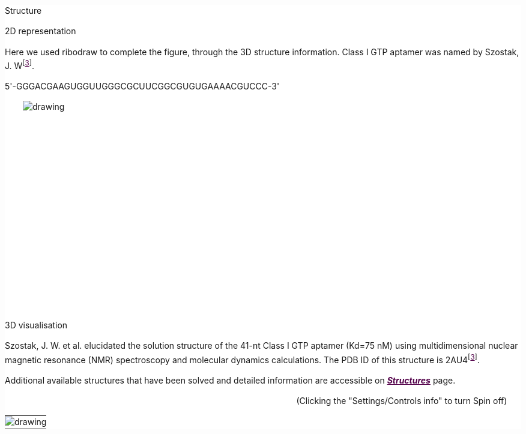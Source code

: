

<p class="header_box" id="Structure">Structure</p>
<p class="blowheader_box">2D representation</p>
<p>Here we used ribodraw to complete the figure, through the 3D structure information. Class I GTP aptamer was named by Szostak, J. W<sup>[<a href="#ref3" style="color:#520049">3</a>]</sup>.</p>
<p>5'-GGGACGAAGUGGUUGGGCGCUUCGGCGUGUGAAAACGUCCC-3'</p>
<img src="/images/2D/GTP_aptamer_2D.svg" alt="drawing" style="width:800px;height:350px;display:block;margin:0 auto;border-radius:0;" class="img-responsive">
<div style="display: flex; justify-content: center;"></div>





<p class="blowheader_box">3D visualisation</p>             
<p>Szostak, J. W. et al. elucidated the solution structure of the 41-nt Class I GTP aptamer (Kd=75 nM) using multidimensional nuclear magnetic resonance (NMR) spectroscopy and molecular dynamics calculations. The PDB ID of this structure is 2AU4<sup>[<a href="#ref3" style="color:#520049" >3</a>]</sup>.</p>
<p>Additional available structures that have been solved and detailed information are accessible on <a href="{{ site.url }}{{ site.baseurl }}/structures" target="_blank" style="color:#520049"><b><i>Structures</i></b></a> page.</p>
<div><p style="text-align:right;margin-bottom: 0px;">(Clicking the "Settings/Controls info" to turn Spin off)&nbsp;&nbsp;&nbsp;&nbsp;&nbsp;&nbsp;</p>
  <table class="table table-bordered" style="table-layout:fixed;width:1200px;margin-left:auto;margin-right:auto;"><tr>
  <td style="text-align:center;padding-bottom: 0px;padding-left: 0px;padding-top: 0px;padding-right: 0px">
  <img src="/images/3D/GTP_aptamer_3D1.svg" alt="drawing" style="width:500px;margin-top: 0px;margin-bottom: 0px;" >
  </td>
<td style="text-align:center;padding-bottom: 0px;padding-left: 0px;padding-top: 0px;padding-right: 0px">
  <html lang="en">
    <head>
      <meta charset="utf-8" />
      <meta name="viewport" content="width=device-width, user-scalable=no, minimum-scale=1.0, maximum-scale=1.0">
      <meta http-equiv="X-UA-Compatible" content="IE=edge">
      <title>PDBe Molstar</title>
      <!-- Molstar CSS & JS -->
      <link rel="stylesheet" type="text/css" href="https://cdn.jsdelivr.net/npm/pdbe-molstar@3.3.0/build/pdbe-molstar.css">
      <script src="https://cdn.jsdelivr.net/npm/pdbe-molstar@3.3.0/build/pdbe-molstar-plugin.js"></script>
        <style>
          * {
              margin: 0;
              padding: 0;
              box-sizing: border-box;
          }
          .msp-plugin ::-webkit-scrollbar-thumb {
              background-color: #474748  !important;
          }
          .msp-plugin .msp-layout-standard {
              border: 1px solid #efefef;
          }
          .viewerSection1 {
            padding-top: 0px;
          }
          .controlsSection1 {
            width: 300px;
              display: flex;
              float:left;
              padding: 0px 0 0 0;
              height:25px;